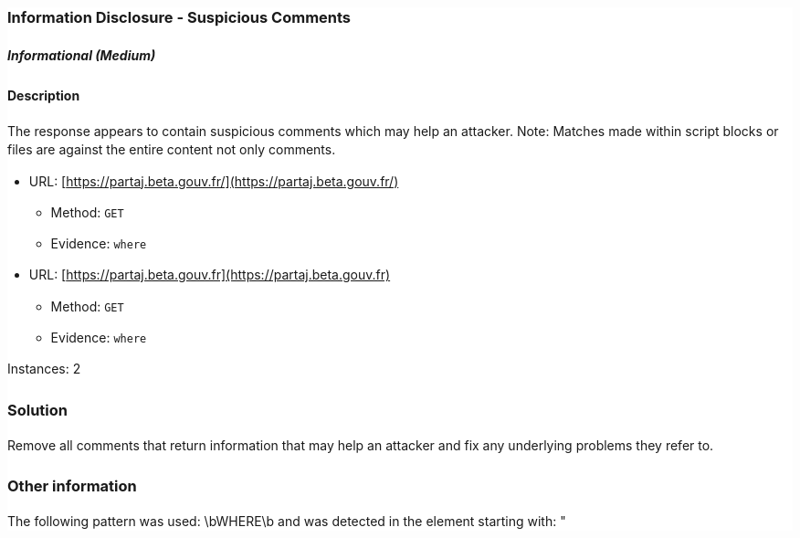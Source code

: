 ### Information Disclosure - Suspicious Comments
##### Informational (Medium)
  
  
  
  
#### Description
<p>The response appears to contain suspicious comments which may help an attacker. Note: Matches made within script blocks or files are against the entire content not only comments.</p>
  
  
  
* URL: [https://partaj.beta.gouv.fr/](https://partaj.beta.gouv.fr/)
  
  
  * Method: `GET`
  
  
  * Evidence: `where`
  
  
  
  
* URL: [https://partaj.beta.gouv.fr](https://partaj.beta.gouv.fr)
  
  
  * Method: `GET`
  
  
  * Evidence: `where`
  
  
  
  
Instances: 2
  
### Solution
<p>Remove all comments that return information that may help an attacker and fix any underlying problems they refer to.</p>
  
### Other information
<p>The following pattern was used: \bWHERE\b and was detected in the element starting with: "<!--</p><p>      Fix a nasty issue in Safari where it is impossible to make a table-row into a containing block. When we then stretch</p><p>", see evidence field for the suspicious comment/snippet.</p>
  
### Reference
* 

  
#### CWE Id : 200
  
#### WASC Id : 13
  
#### Source ID : 3

  
  
  
  
### Information Disclosure - Suspicious Comments
##### Informational (Low)
  